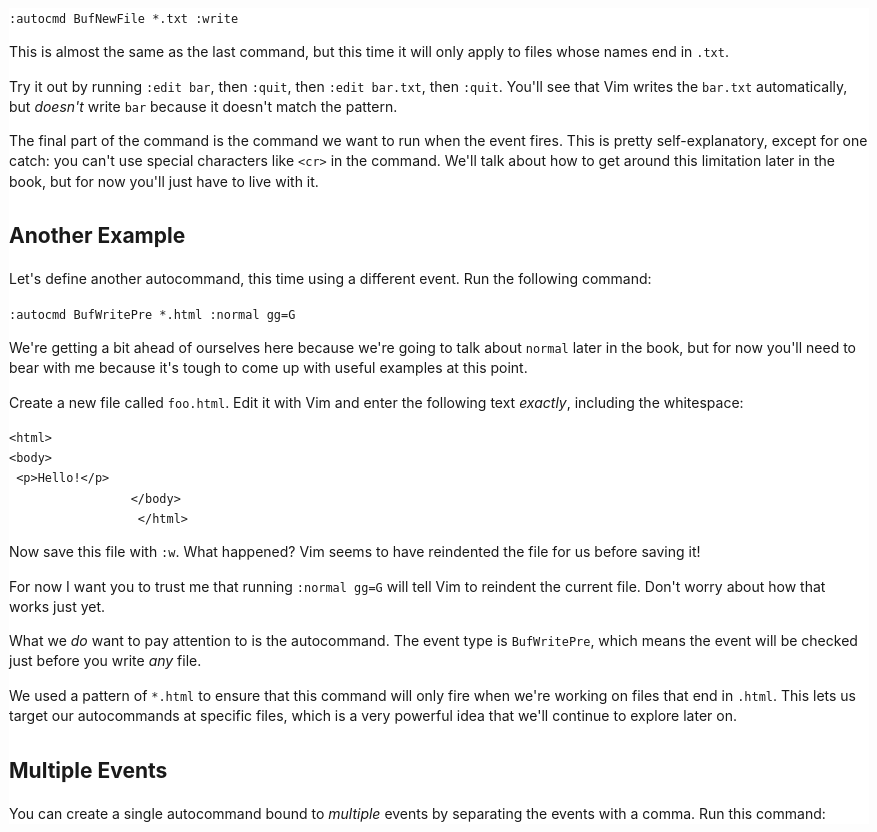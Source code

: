     :autocmd BufNewFile *.txt :write

This is almost the same as the last command, but this time it will only
apply to files whose names end in `.txt`.

Try it out by running `:edit bar`, then `:quit`, then `:edit bar.txt`,
then `:quit`.  You'll see that Vim writes the `bar.txt` automatically,
but *doesn't* write `bar` because it doesn't match the pattern.

The final part of the command is the command we want to run when the
event fires.  This is pretty self-explanatory, except for one catch: you
can't use special characters like `<cr>` in the command.  We'll talk
about how to get around this limitation later in the book, but for now
you'll just have to live with it.

Another Example
---------------

Let's define another autocommand, this time using a different event.
Run the following command:

    :autocmd BufWritePre *.html :normal gg=G

We're getting a bit ahead of ourselves here because we're going to talk
about `normal` later in the book, but for now you'll need to bear with
me because it's tough to come up with useful examples at this point.

Create a new file called `foo.html`.  Edit it with Vim and enter the
following text *exactly*, including the whitespace:

    <html>
    <body>
     <p>Hello!</p>
                     </body>
                      </html>

Now save this file with `:w`.  What happened?  Vim seems to have
reindented the file for us before saving it!

For now I want you to trust me that running `:normal gg=G` will tell Vim
to reindent the current file.  Don't worry about how that works just
yet.

What we *do* want to pay attention to is the autocommand.  The event
type is `BufWritePre`, which means the event will be checked just before
you write *any* file.

We used a pattern of `*.html` to ensure that this command will only fire
when we're working on files that end in `.html`.  This lets us target
our autocommands at specific files, which is a very powerful idea that
we'll continue to explore later on.

Multiple Events
---------------

You can create a single autocommand bound to *multiple* events by
separating the events with a comma.  Run this command:

